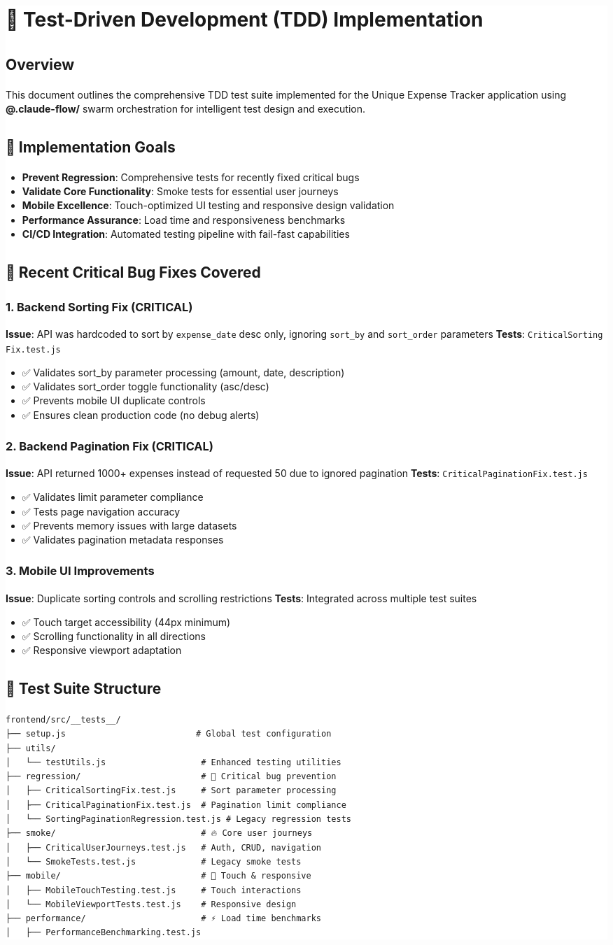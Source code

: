 # 🧪 Test-Driven Development (TDD) Implementation

## Overview

This document outlines the comprehensive TDD test suite implemented for the Unique Expense Tracker application using **@.claude-flow/** swarm orchestration for intelligent test design and execution.

## 🎯 Implementation Goals

- **Prevent Regression**: Comprehensive tests for recently fixed critical bugs
- **Validate Core Functionality**: Smoke tests for essential user journeys  
- **Mobile Excellence**: Touch-optimized UI testing and responsive design validation
- **Performance Assurance**: Load time and responsiveness benchmarks
- **CI/CD Integration**: Automated testing pipeline with fail-fast capabilities

## 🔧 Recent Critical Bug Fixes Covered

### 1. Backend Sorting Fix (CRITICAL)
**Issue**: API was hardcoded to sort by `expense_date` desc only, ignoring `sort_by` and `sort_order` parameters
**Tests**: `CriticalSortingFix.test.js`
- ✅ Validates sort_by parameter processing (amount, date, description)
- ✅ Validates sort_order toggle functionality (asc/desc)  
- ✅ Prevents mobile UI duplicate controls
- ✅ Ensures clean production code (no debug alerts)

### 2. Backend Pagination Fix (CRITICAL)
**Issue**: API returned 1000+ expenses instead of requested 50 due to ignored pagination
**Tests**: `CriticalPaginationFix.test.js`
- ✅ Validates limit parameter compliance
- ✅ Tests page navigation accuracy
- ✅ Prevents memory issues with large datasets
- ✅ Validates pagination metadata responses

### 3. Mobile UI Improvements
**Issue**: Duplicate sorting controls and scrolling restrictions
**Tests**: Integrated across multiple test suites
- ✅ Touch target accessibility (44px minimum)
- ✅ Scrolling functionality in all directions
- ✅ Responsive viewport adaptation

## 📁 Test Suite Structure

```
frontend/src/__tests__/
├── setup.js                          # Global test configuration
├── utils/
│   └── testUtils.js                   # Enhanced testing utilities
├── regression/                        # 🚨 Critical bug prevention
│   ├── CriticalSortingFix.test.js     # Sort parameter processing
│   ├── CriticalPaginationFix.test.js  # Pagination limit compliance
│   └── SortingPaginationRegression.test.js # Legacy regression tests
├── smoke/                             # 🔥 Core user journeys
│   ├── CriticalUserJourneys.test.js   # Auth, CRUD, navigation
│   └── SmokeTests.test.js             # Legacy smoke tests
├── mobile/                            # 📱 Touch & responsive
│   ├── MobileTouchTesting.test.js     # Touch interactions
│   └── MobileViewportTests.test.js    # Responsive design
├── performance/                       # ⚡ Load time benchmarks  
│   ├── PerformanceBenchmarking.test.js
```